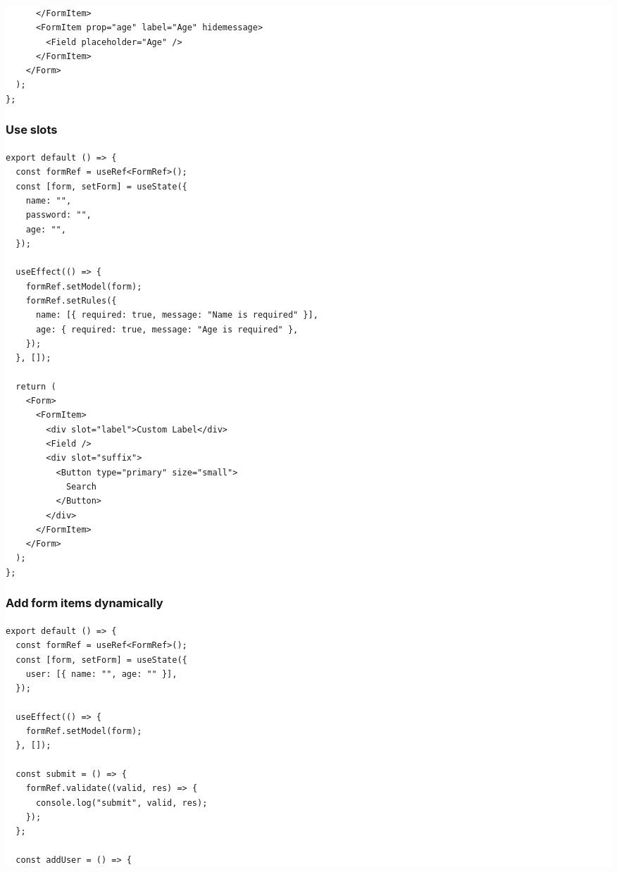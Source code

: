```tsx
      </FormItem>
      <FormItem prop="age" label="Age" hidemessage>
        <Field placeholder="Age" />
      </FormItem>
    </Form>
  );
};
```

### Use slots

```tsx
export default () => {
  const formRef = useRef<FormRef>();
  const [form, setForm] = useState({
    name: "",
    password: "",
    age: "",
  });

  useEffect(() => {
    formRef.setModel(form);
    formRef.setRules({
      name: [{ required: true, message: "Name is required" }],
      age: { required: true, message: "Age is required" },
    });
  }, []);

  return (
    <Form>
      <FormItem>
        <div slot="label">Custom Label</div>
        <Field />
        <div slot="suffix">
          <Button type="primary" size="small">
            Search
          </Button>
        </div>
      </FormItem>
    </Form>
  );
};
```

### Add form items dynamically

```tsx
export default () => {
  const formRef = useRef<FormRef>();
  const [form, setForm] = useState({
    user: [{ name: "", age: "" }],
  });

  useEffect(() => {
    formRef.setModel(form);
  }, []);

  const submit = () => {
    formRef.validate((valid, res) => {
      console.log("submit", valid, res);
    });
  };

  const addUser = () => {
```